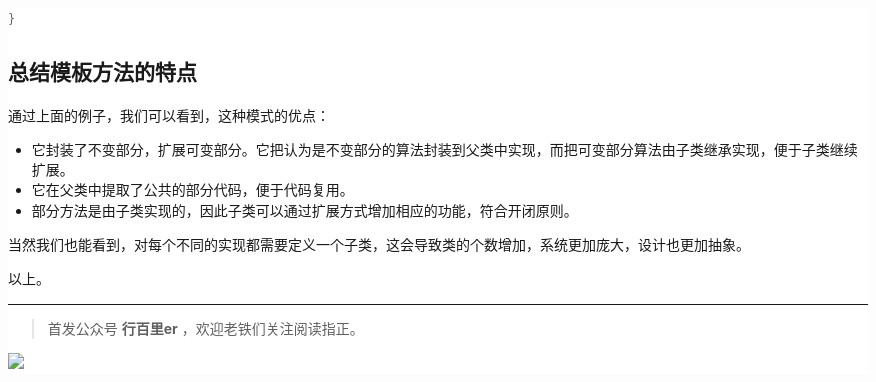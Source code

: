 ```java
}
```



## 总结模板方法的特点

通过上面的例子，我们可以看到，这种模式的优点：
- 它封装了不变部分，扩展可变部分。它把认为是不变部分的算法封装到父类中实现，而把可变部分算法由子类继承实现，便于子类继续扩展。
- 它在父类中提取了公共的部分代码，便于代码复用。
- 部分方法是由子类实现的，因此子类可以通过扩展方式增加相应的功能，符合开闭原则。

当然我们也能看到，对每个不同的实现都需要定义一个子类，这会导致类的个数增加，系统更加庞大，设计也更加抽象。

以上。


---
> 首发公众号 **行百里er** ，欢迎老铁们关注阅读指正。

![](https://chendapeng.cn/images/about/wxqrcode.png)
